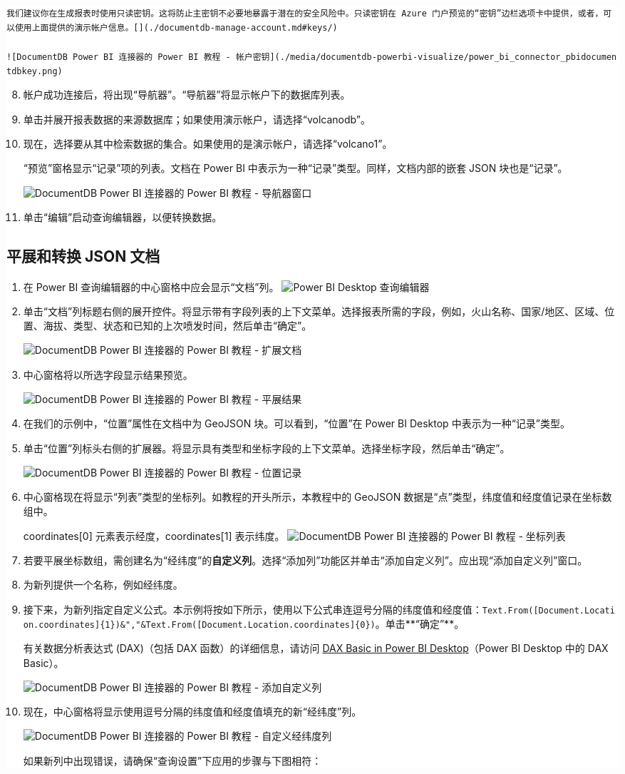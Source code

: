 	我们建议你在生成报表时使用只读密钥。这将防止主密钥不必要地暴露于潜在的安全风险中。只读密钥在 Azure 门户预览的“密钥”边栏选项卡中提供，或者，可以使用上面提供的演示帐户信息。[](./documentdb-manage-account.md#keys/)

    ![DocumentDB Power BI 连接器的 Power BI 教程 - 帐户密钥](./media/documentdb-powerbi-visualize/power_bi_connector_pbidocumentdbkey.png)  

8. 帐户成功连接后，将出现“导航器”。“导航器”将显示帐户下的数据库列表。
9. 单击并展开报表数据的来源数据库；如果使用演示帐户，请选择“volcanodb”。

10. 现在，选择要从其中检索数据的集合。如果使用的是演示帐户，请选择“volcano1”。

	“预览”窗格显示“记录”项的列表。文档在 Power BI 中表示为一种“记录”类型。同样，文档内部的嵌套 JSON 块也是“记录”。

    ![DocumentDB Power BI 连接器的 Power BI 教程 - 导航器窗口](./media/documentdb-powerbi-visualize/power_bi_connector_pbinavigator.png)  

11. 单击“编辑”启动查询编辑器，以便转换数据。

## 平展和转换 JSON 文档
1. 在 Power BI 查询编辑器的中心窗格中应会显示“文档”列。
![Power BI Desktop 查询编辑器](./media/documentdb-powerbi-visualize/power_bi_connector_pbiqueryeditor.png)

2. 单击“文档”列标题右侧的展开控件。将显示带有字段列表的上下文菜单。选择报表所需的字段，例如，火山名称、国家/地区、区域、位置、海拔、类型、状态和已知的上次喷发时间，然后单击“确定”。

	![DocumentDB Power BI 连接器的 Power BI 教程 - 扩展文档](./media/documentdb-powerbi-visualize/power_bi_connector_pbiqueryeditorexpander.png)  

3. 中心窗格将以所选字段显示结果预览。

	![DocumentDB Power BI 连接器的 Power BI 教程 - 平展结果](./media/documentdb-powerbi-visualize/power_bi_connector_pbiresultflatten.png)  

4. 在我们的示例中，“位置”属性在文档中为 GeoJSON 块。可以看到，“位置”在 Power BI Desktop 中表示为一种“记录”类型。
5. 单击“位置”列标头右侧的扩展器。将显示具有类型和坐标字段的上下文菜单。选择坐标字段，然后单击“确定”。

    ![DocumentDB Power BI 连接器的 Power BI 教程 - 位置记录](./media/documentdb-powerbi-visualize/power_bi_connector_pbilocationrecord.png)  

6. 中心窗格现在将显示“列表”类型的坐标列。如教程的开头所示，本教程中的 GeoJSON 数据是“点”类型，纬度值和经度值记录在坐标数组中。

	coordinates[0] 元素表示经度，coordinates[1] 表示纬度。
	![DocumentDB Power BI 连接器的 Power BI 教程 - 坐标列表](./media/documentdb-powerbi-visualize/power_bi_connector_pbiresultflattenlist.png)

7. 若要平展坐标数组，需创建名为“经纬度”的**自定义列**。选择“添加列”功能区并单击“添加自定义列”。应出现“添加自定义列”窗口。

8. 为新列提供一个名称，例如经纬度。

9. 接下来，为新列指定自定义公式。本示例将按如下所示，使用以下公式串连逗号分隔的纬度值和经度值：`Text.From([Document.Location.coordinates]{1})&","&Text.From([Document.Location.coordinates]{0})`。单击**“确定”**。

    有关数据分析表达式 (DAX)（包括 DAX 函数）的详细信息，请访问 [DAX Basic in Power BI Desktop](https://support.powerbi.com/knowledgebase/articles/554619-dax-basics-in-power-bi-desktop)（Power BI Desktop 中的 DAX Basic）。

    ![DocumentDB Power BI 连接器的 Power BI 教程 - 添加自定义列](./media/documentdb-powerbi-visualize/power_bi_connector_pbicustomlatlong.png)  

10. 现在，中心窗格将显示使用逗号分隔的纬度值和经度值填充的新“经纬度”列。

	![DocumentDB Power BI 连接器的 Power BI 教程 - 自定义经纬度列](./media/documentdb-powerbi-visualize/power_bi_connector_pbicolumnlatlong.png)  

    如果新列中出现错误，请确保“查询设置”下应用的步骤与下图相符：
